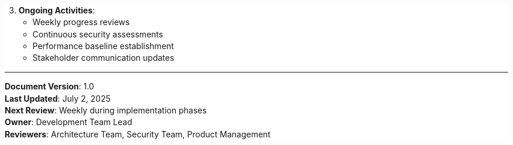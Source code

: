 3. **Ongoing Activities**:
   - Weekly progress reviews
   - Continuous security assessments
   - Performance baseline establishment
   - Stakeholder communication updates

---

**Document Version**: 1.0  
**Last Updated**: July 2, 2025  
**Next Review**: Weekly during implementation phases  
**Owner**: Development Team Lead  
**Reviewers**: Architecture Team, Security Team, Product Management
